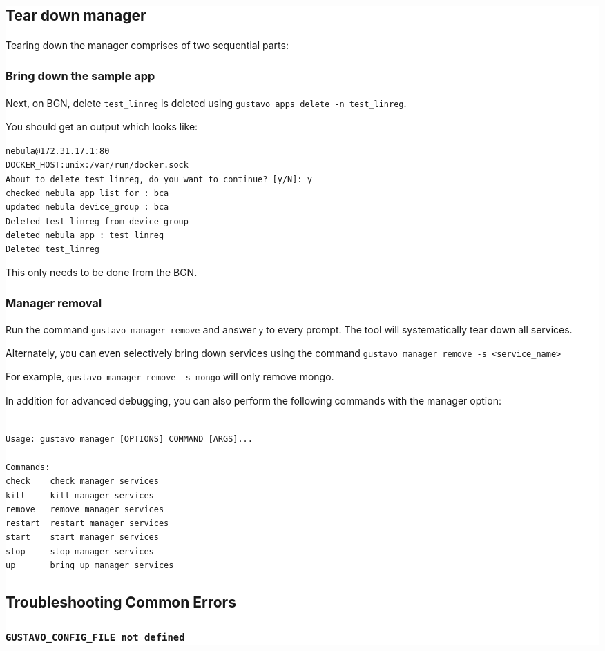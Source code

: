 ## Tear down manager

Tearing down the manager comprises of two sequential parts:

### Bring down the sample app

Next, on BGN, delete `test_linreg` is deleted using `gustavo apps delete -n test_linreg`.

You should get an output which looks like:

``` 
nebula@172.31.17.1:80
DOCKER_HOST:unix:/var/run/docker.sock
About to delete test_linreg, do you want to continue? [y/N]: y
checked nebula app list for : bca
updated nebula device_group : bca
Deleted test_linreg from device group
deleted nebula app : test_linreg
Deleted test_linreg
```

This only needs to be done from the BGN.

### Manager removal

Run the command `gustavo manager remove` and answer `y` to every prompt. The tool will systematically tear down all services.

Alternately, you can even selectively bring down services using the command `gustavo manager remove -s <service_name>`

For example, `gustavo manager remove -s mongo` will only remove mongo.

In addition for advanced debugging, you can also perform the following commands with the manager option:

``` 

Usage: gustavo manager [OPTIONS] COMMAND [ARGS]...

Commands:
check    check manager services
kill     kill manager services
remove   remove manager services
restart  restart manager services
start    start manager services
stop     stop manager services
up       bring up manager services
```

## Troubleshooting Common Errors

### `GUSTAVO_CONFIG_FILE not defined`
